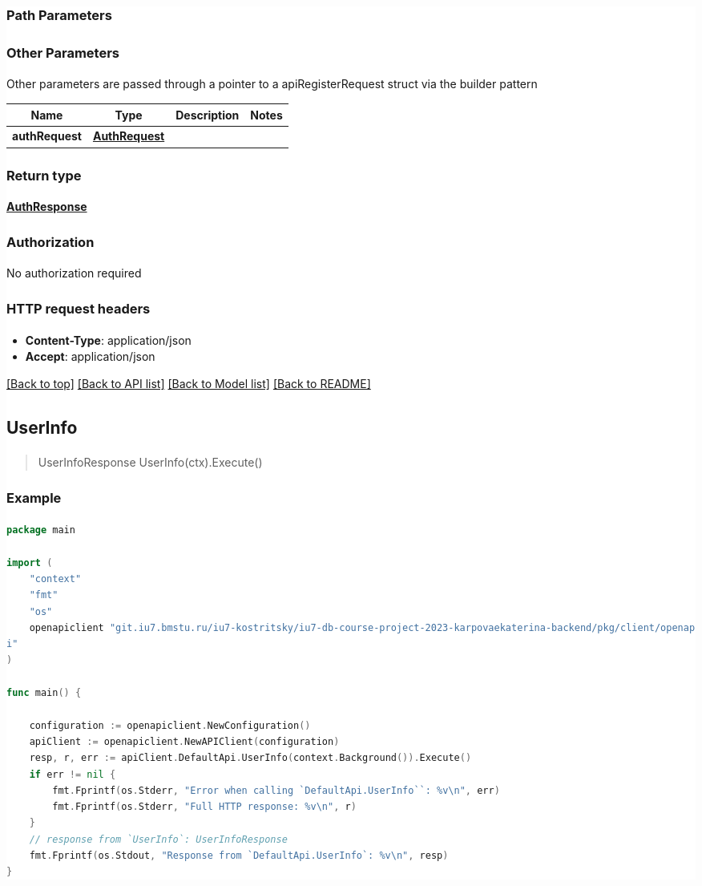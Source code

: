 ### Path Parameters



### Other Parameters

Other parameters are passed through a pointer to a apiRegisterRequest struct via the builder pattern


Name | Type | Description  | Notes
------------- | ------------- | ------------- | -------------
 **authRequest** | [**AuthRequest**](AuthRequest.md) |  | 

### Return type

[**AuthResponse**](AuthResponse.md)

### Authorization

No authorization required

### HTTP request headers

- **Content-Type**: application/json
- **Accept**: application/json

[[Back to top]](#) [[Back to API list]](../README.md#documentation-for-api-endpoints)
[[Back to Model list]](../README.md#documentation-for-models)
[[Back to README]](../README.md)


## UserInfo

> UserInfoResponse UserInfo(ctx).Execute()



### Example

```go
package main

import (
    "context"
    "fmt"
    "os"
    openapiclient "git.iu7.bmstu.ru/iu7-kostritsky/iu7-db-course-project-2023-karpovaekaterina-backend/pkg/client/openapi"
)

func main() {

    configuration := openapiclient.NewConfiguration()
    apiClient := openapiclient.NewAPIClient(configuration)
    resp, r, err := apiClient.DefaultApi.UserInfo(context.Background()).Execute()
    if err != nil {
        fmt.Fprintf(os.Stderr, "Error when calling `DefaultApi.UserInfo``: %v\n", err)
        fmt.Fprintf(os.Stderr, "Full HTTP response: %v\n", r)
    }
    // response from `UserInfo`: UserInfoResponse
    fmt.Fprintf(os.Stdout, "Response from `DefaultApi.UserInfo`: %v\n", resp)
}
```
